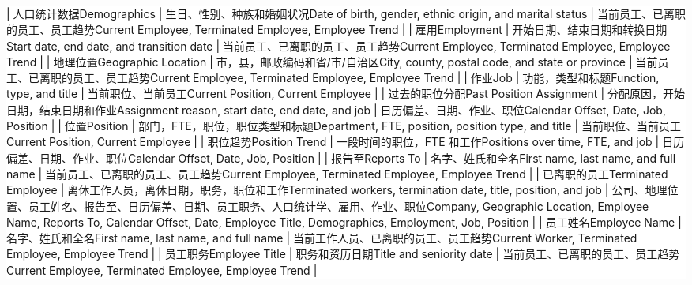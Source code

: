 | <span data-ttu-id="22925-165">人口统计数据</span><span class="sxs-lookup"><span data-stu-id="22925-165">Demographics</span></span>             | <span data-ttu-id="22925-166">生日、性别、种族和婚姻状况</span><span class="sxs-lookup"><span data-stu-id="22925-166">Date of birth, gender, ethnic origin, and marital status</span></span>                            | <span data-ttu-id="22925-167">当前员工、已离职的员工、员工趋势</span><span class="sxs-lookup"><span data-stu-id="22925-167">Current Employee, Terminated Employee, Employee Trend</span></span> |
| <span data-ttu-id="22925-168">雇用</span><span class="sxs-lookup"><span data-stu-id="22925-168">Employment</span></span>               | <span data-ttu-id="22925-169">开始日期、结束日期和转换日期</span><span class="sxs-lookup"><span data-stu-id="22925-169">Start date, end date, and transition date</span></span>                                           | <span data-ttu-id="22925-170">当前员工、已离职的员工、员工趋势</span><span class="sxs-lookup"><span data-stu-id="22925-170">Current Employee, Terminated Employee, Employee Trend</span></span> |
| <span data-ttu-id="22925-171">地理位置</span><span class="sxs-lookup"><span data-stu-id="22925-171">Geographic Location</span></span>      | <span data-ttu-id="22925-172">市，县，邮政编码和省/市/自治区</span><span class="sxs-lookup"><span data-stu-id="22925-172">City, county, postal code, and state or province</span></span>                                    | <span data-ttu-id="22925-173">当前员工、已离职的员工、员工趋势</span><span class="sxs-lookup"><span data-stu-id="22925-173">Current Employee, Terminated Employee, Employee Trend</span></span> |
| <span data-ttu-id="22925-174">作业</span><span class="sxs-lookup"><span data-stu-id="22925-174">Job</span></span>                      | <span data-ttu-id="22925-175">功能，类型和标题</span><span class="sxs-lookup"><span data-stu-id="22925-175">Function, type, and title</span></span>                                                           | <span data-ttu-id="22925-176">当前职位、当前员工</span><span class="sxs-lookup"><span data-stu-id="22925-176">Current Position, Current Employee</span></span> |
| <span data-ttu-id="22925-177">过去的职位分配</span><span class="sxs-lookup"><span data-stu-id="22925-177">Past Position Assignment</span></span> | <span data-ttu-id="22925-178">分配原因，开始日期，结束日期和作业</span><span class="sxs-lookup"><span data-stu-id="22925-178">Assignment reason, start date, end date, and job</span></span>                                    | <span data-ttu-id="22925-179">日历偏差、日期、作业、职位</span><span class="sxs-lookup"><span data-stu-id="22925-179">Calendar Offset, Date, Job, Position</span></span> |
| <span data-ttu-id="22925-180">位置</span><span class="sxs-lookup"><span data-stu-id="22925-180">Position</span></span>                 | <span data-ttu-id="22925-181">部门，FTE，职位，职位类型和标题</span><span class="sxs-lookup"><span data-stu-id="22925-181">Department, FTE, position, position type, and title</span></span>                                 | <span data-ttu-id="22925-182">当前职位、当前员工</span><span class="sxs-lookup"><span data-stu-id="22925-182">Current Position, Current Employee</span></span> |
| <span data-ttu-id="22925-183">职位趋势</span><span class="sxs-lookup"><span data-stu-id="22925-183">Position Trend</span></span>           | <span data-ttu-id="22925-184">一段时间的职位，FTE 和工作</span><span class="sxs-lookup"><span data-stu-id="22925-184">Positions over time, FTE, and job</span></span>                                                   | <span data-ttu-id="22925-185">日历偏差、日期、作业、职位</span><span class="sxs-lookup"><span data-stu-id="22925-185">Calendar Offset, Date, Job, Position</span></span> |
| <span data-ttu-id="22925-186">报告至</span><span class="sxs-lookup"><span data-stu-id="22925-186">Reports To</span></span>               | <span data-ttu-id="22925-187">名字、姓氏和全名</span><span class="sxs-lookup"><span data-stu-id="22925-187">First name, last name, and full name</span></span>                                                | <span data-ttu-id="22925-188">当前员工、已离职的员工、员工趋势</span><span class="sxs-lookup"><span data-stu-id="22925-188">Current Employee, Terminated Employee, Employee Trend</span></span> |
| <span data-ttu-id="22925-189">已离职的员工</span><span class="sxs-lookup"><span data-stu-id="22925-189">Terminated Employee</span></span>      | <span data-ttu-id="22925-190">离休工作人员，离休日期，职务，职位和工作</span><span class="sxs-lookup"><span data-stu-id="22925-190">Terminated workers, termination date, title, position, and job</span></span>                      | <span data-ttu-id="22925-191">公司、地理位置、员工姓名、报告至、日历偏差、日期、员工职务、人口统计学、雇用、作业、职位</span><span class="sxs-lookup"><span data-stu-id="22925-191">Company, Geographic Location, Employee Name, Reports To, Calendar Offset, Date, Employee Title, Demographics, Employment, Job, Position</span></span> |
| <span data-ttu-id="22925-192">员工姓名</span><span class="sxs-lookup"><span data-stu-id="22925-192">Employee Name</span></span>            | <span data-ttu-id="22925-193">名字、姓氏和全名</span><span class="sxs-lookup"><span data-stu-id="22925-193">First name, last name, and full name</span></span>                                                | <span data-ttu-id="22925-194">当前工作人员、已离职的员工、员工趋势</span><span class="sxs-lookup"><span data-stu-id="22925-194">Current Worker, Terminated Employee, Employee Trend</span></span> |
| <span data-ttu-id="22925-195">员工职务</span><span class="sxs-lookup"><span data-stu-id="22925-195">Employee Title</span></span>           | <span data-ttu-id="22925-196">职务和资历日期</span><span class="sxs-lookup"><span data-stu-id="22925-196">Title and seniority date</span></span>                                                            | <span data-ttu-id="22925-197">当前员工、已离职的员工、员工趋势</span><span class="sxs-lookup"><span data-stu-id="22925-197">Current Employee, Terminated Employee, Employee Trend</span></span> |